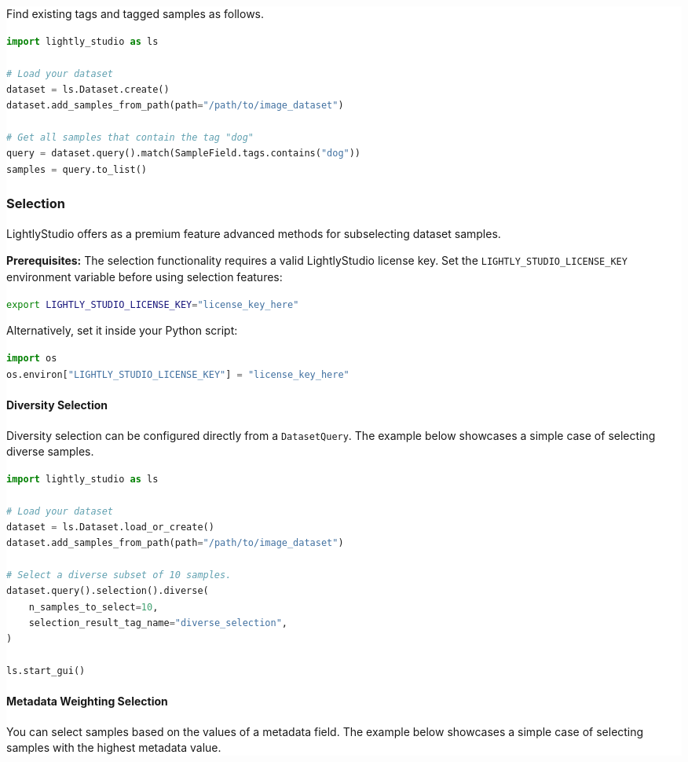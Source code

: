 Find existing tags and tagged samples as follows.

```py
import lightly_studio as ls

# Load your dataset
dataset = ls.Dataset.create()
dataset.add_samples_from_path(path="/path/to/image_dataset")

# Get all samples that contain the tag "dog"
query = dataset.query().match(SampleField.tags.contains("dog"))
samples = query.to_list()
```

### Selection

LightlyStudio offers as a premium feature advanced methods for subselecting dataset
samples.

**Prerequisites:** The selection functionality requires a valid LightlyStudio license key.
Set the `LIGHTLY_STUDIO_LICENSE_KEY` environment variable before using selection features:

```bash
export LIGHTLY_STUDIO_LICENSE_KEY="license_key_here"
```

Alternatively, set it inside your Python script:

```py
import os
os.environ["LIGHTLY_STUDIO_LICENSE_KEY"] = "license_key_here"
```

#### Diversity Selection

Diversity selection can be configured directly from a `DatasetQuery`. The example below showcases a simple case of selecting diverse samples.

```py
import lightly_studio as ls

# Load your dataset
dataset = ls.Dataset.load_or_create()
dataset.add_samples_from_path(path="/path/to/image_dataset")

# Select a diverse subset of 10 samples.
dataset.query().selection().diverse(
    n_samples_to_select=10,
    selection_result_tag_name="diverse_selection",
)

ls.start_gui()
```

#### Metadata Weighting Selection

You can select samples based on the values of a metadata field. The example below showcases a simple case of selecting samples with the highest metadata value.
